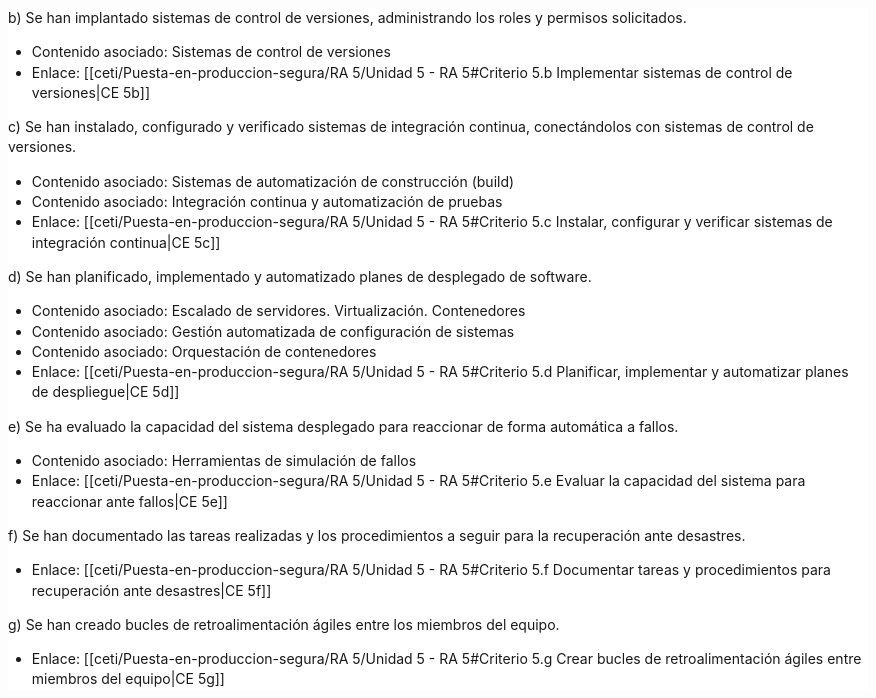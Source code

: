 b) Se han implantado sistemas de control de versiones, administrando los roles y permisos solicitados.
- Contenido asociado: Sistemas de control de versiones
- Enlace: [[ceti/Puesta-en-produccion-segura/RA 5/Unidad 5 - RA 5#Criterio 5.b Implementar sistemas de control de versiones|CE 5b]]

c) Se han instalado, configurado y verificado sistemas de integración continua, conectándolos con sistemas de control de versiones.
- Contenido asociado: Sistemas de automatización de construcción (build)
- Contenido asociado: Integración continua y automatización de pruebas
- Enlace: [[ceti/Puesta-en-produccion-segura/RA 5/Unidad 5 - RA 5#Criterio 5.c Instalar, configurar y verificar sistemas de integración continua|CE 5c]]

d) Se han planificado, implementado y automatizado planes de desplegado de software.
- Contenido asociado: Escalado de servidores. Virtualización. Contenedores
- Contenido asociado: Gestión automatizada de configuración de sistemas
- Contenido asociado: Orquestación de contenedores
- Enlace: [[ceti/Puesta-en-produccion-segura/RA 5/Unidad 5 - RA 5#Criterio 5.d Planificar, implementar y automatizar planes de despliegue|CE 5d]]

e) Se ha evaluado la capacidad del sistema desplegado para reaccionar de forma automática a fallos.
- Contenido asociado: Herramientas de simulación de fallos
- Enlace: [[ceti/Puesta-en-produccion-segura/RA 5/Unidad 5 - RA 5#Criterio 5.e Evaluar la capacidad del sistema para reaccionar ante fallos|CE 5e]]

f) Se han documentado las tareas realizadas y los procedimientos a seguir para la recuperación ante desastres.
- Enlace: [[ceti/Puesta-en-produccion-segura/RA 5/Unidad 5 - RA 5#Criterio 5.f Documentar tareas y procedimientos para recuperación ante desastres|CE 5f]]

g) Se han creado bucles de retroalimentación ágiles entre los miembros del equipo.
- Enlace: [[ceti/Puesta-en-produccion-segura/RA 5/Unidad 5 - RA 5#Criterio 5.g Crear bucles de retroalimentación ágiles entre miembros del equipo|CE 5g]]